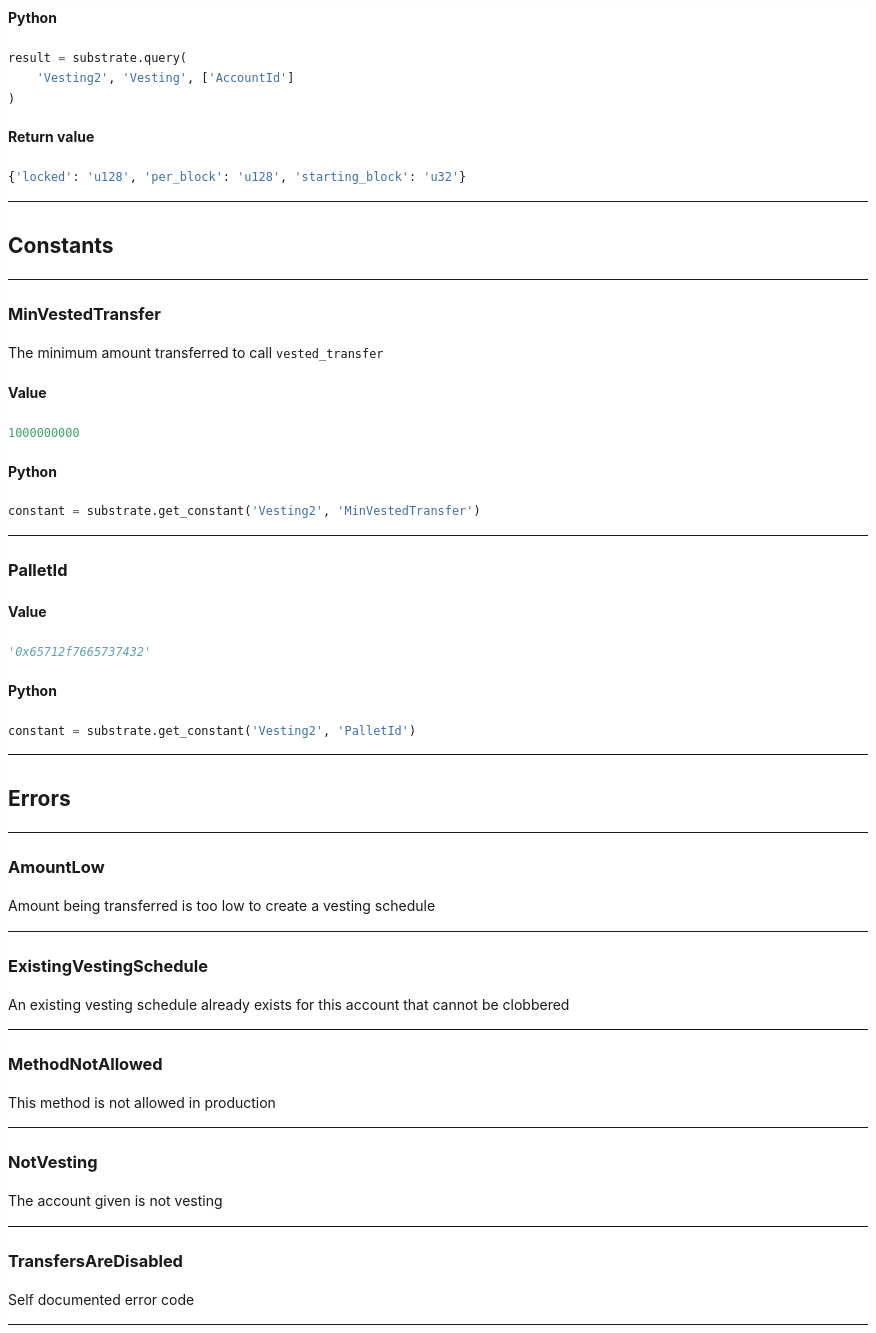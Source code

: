 #### Python
```python
result = substrate.query(
    'Vesting2', 'Vesting', ['AccountId']
)
```

#### Return value
```python
{'locked': 'u128', 'per_block': 'u128', 'starting_block': 'u32'}
```
---------
## Constants

---------
### MinVestedTransfer
 The minimum amount transferred to call `vested_transfer`
#### Value
```python
1000000000
```
#### Python
```python
constant = substrate.get_constant('Vesting2', 'MinVestedTransfer')
```
---------
### PalletId
#### Value
```python
'0x65712f7665737432'
```
#### Python
```python
constant = substrate.get_constant('Vesting2', 'PalletId')
```
---------
## Errors

---------
### AmountLow
Amount being transferred is too low to create a vesting schedule

---------
### ExistingVestingSchedule
An existing vesting schedule already exists for this account that cannot be clobbered

---------
### MethodNotAllowed
This method is not allowed in production

---------
### NotVesting
The account given is not vesting

---------
### TransfersAreDisabled
Self documented error code

---------